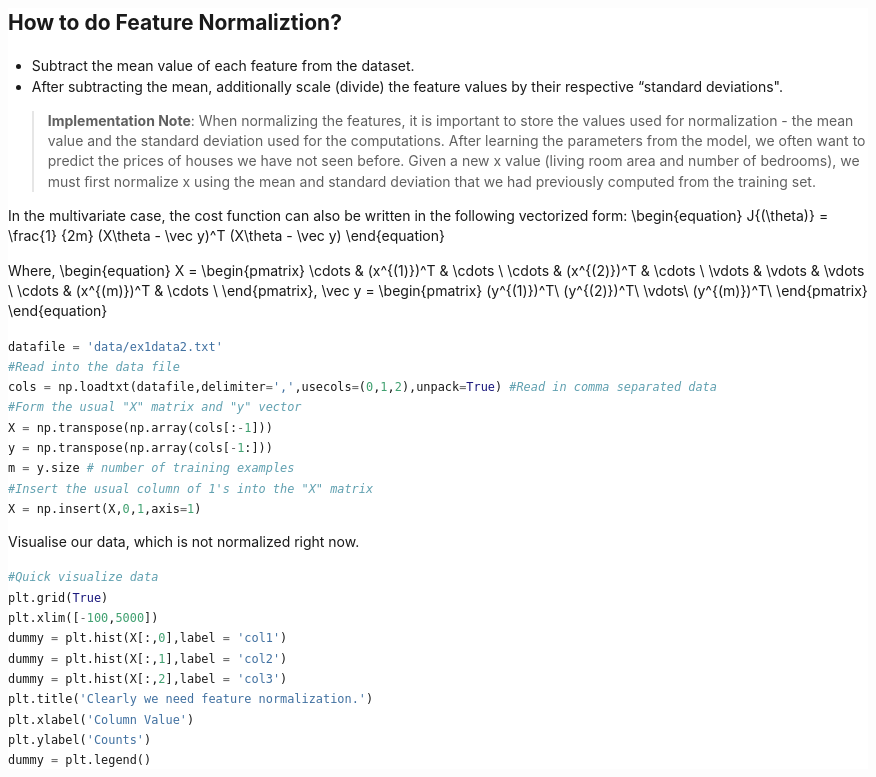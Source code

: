 ## How to do Feature Normaliztion?

* Subtract the mean value of each feature from the dataset. 
* After subtracting the mean, additionally scale (divide) the feature values by their respective “standard deviations".

><b>Implementation Note</b>: When normalizing the features, it is important to store the values used for normalization - the mean value and the standard deviation used for the computations. After learning the parameters from the model, we often want to predict the prices of houses we have not seen before. Given a new x value (living room area and number of bedrooms), we must ﬁrst normalize x using the mean and standard deviation that we had previously computed from the training set.



In the multivariate case, the cost function can also be written in the following vectorized form:
\begin{equation}
J{(\theta)} = \frac{1} {2m} (X\theta - \vec y)^T (X\theta - \vec y)
\end{equation}

Where, 
\begin{equation}
X = 
\begin{pmatrix}
\cdots & (x^{(1)})^T & \cdots \\
\cdots & (x^{(2)})^T & \cdots \\
\vdots & \vdots      & \vdots \\
\cdots & (x^{(m)})^T & \cdots \\
\end{pmatrix},
\vec y = 
\begin{pmatrix}
(y^{(1)})^T\\
(y^{(2)})^T\\
\vdots\\
(y^{(m)})^T\\
\end{pmatrix}
\end{equation}


```python
datafile = 'data/ex1data2.txt'
#Read into the data file
cols = np.loadtxt(datafile,delimiter=',',usecols=(0,1,2),unpack=True) #Read in comma separated data
#Form the usual "X" matrix and "y" vector
X = np.transpose(np.array(cols[:-1]))
y = np.transpose(np.array(cols[-1:]))
m = y.size # number of training examples
#Insert the usual column of 1's into the "X" matrix
X = np.insert(X,0,1,axis=1)
```

Visualise our data, which is not normalized right now.


```python
#Quick visualize data
plt.grid(True)
plt.xlim([-100,5000])
dummy = plt.hist(X[:,0],label = 'col1')
dummy = plt.hist(X[:,1],label = 'col2')
dummy = plt.hist(X[:,2],label = 'col3')
plt.title('Clearly we need feature normalization.')
plt.xlabel('Column Value')
plt.ylabel('Counts')
dummy = plt.legend()
```
